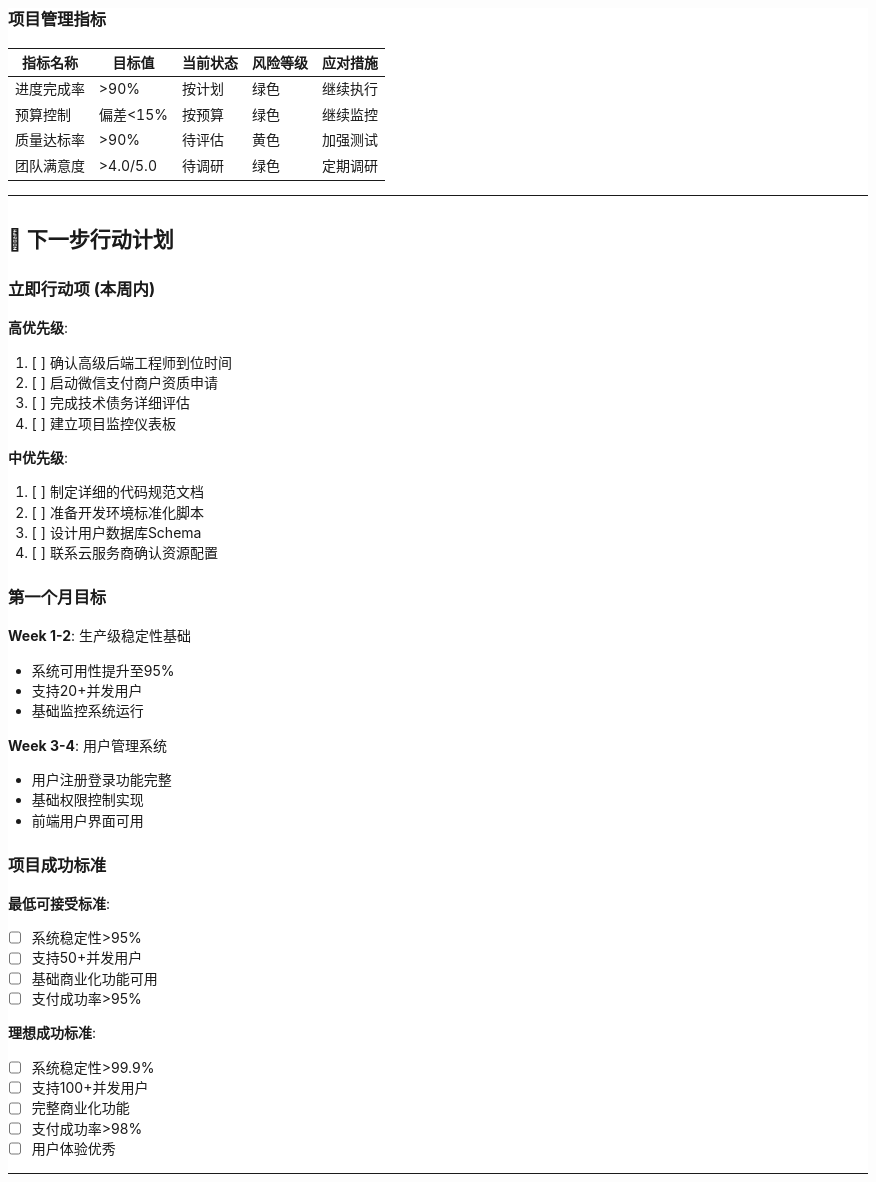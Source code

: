 ### 项目管理指标

| 指标名称 | 目标值 | 当前状态 | 风险等级 | 应对措施 |
|----------|--------|----------|----------|----------|
| 进度完成率 | >90% | 按计划 | 绿色 | 继续执行 |
| 预算控制 | 偏差<15% | 按预算 | 绿色 | 继续监控 |
| 质量达标率 | >90% | 待评估 | 黄色 | 加强测试 |
| 团队满意度 | >4.0/5.0 | 待调研 | 绿色 | 定期调研 |

---

## 🎯 下一步行动计划

### 立即行动项 (本周内)

**高优先级**:
1. [ ] 确认高级后端工程师到位时间
2. [ ] 启动微信支付商户资质申请
3. [ ] 完成技术债务详细评估
4. [ ] 建立项目监控仪表板

**中优先级**:
1. [ ] 制定详细的代码规范文档
2. [ ] 准备开发环境标准化脚本
3. [ ] 设计用户数据库Schema
4. [ ] 联系云服务商确认资源配置

### 第一个月目标

**Week 1-2**: 生产级稳定性基础
- 系统可用性提升至95%
- 支持20+并发用户
- 基础监控系统运行

**Week 3-4**: 用户管理系统
- 用户注册登录功能完整
- 基础权限控制实现
- 前端用户界面可用

### 项目成功标准

**最低可接受标准**:
- [ ] 系统稳定性>95%
- [ ] 支持50+并发用户
- [ ] 基础商业化功能可用
- [ ] 支付成功率>95%

**理想成功标准**:
- [ ] 系统稳定性>99.9%
- [ ] 支持100+并发用户
- [ ] 完整商业化功能
- [ ] 支付成功率>98%
- [ ] 用户体验优秀

---